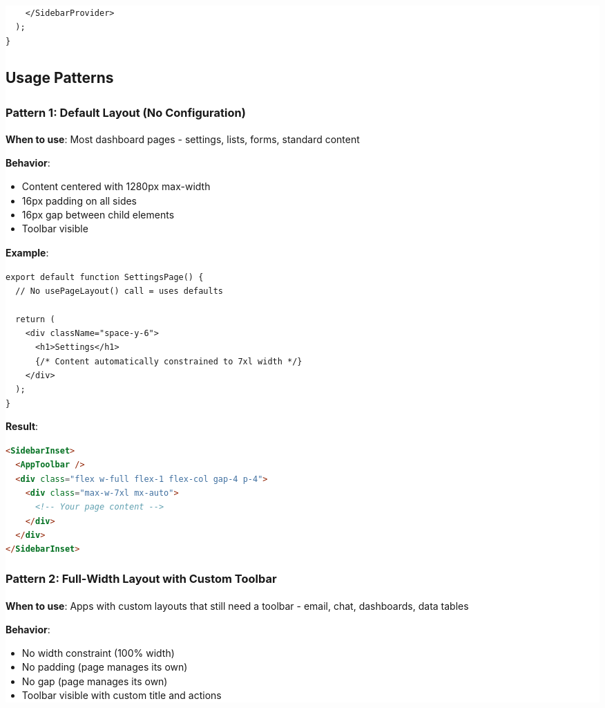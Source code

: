 ```tsx
    </SidebarProvider>
  );
}
```

## Usage Patterns

### Pattern 1: Default Layout (No Configuration)

**When to use**: Most dashboard pages - settings, lists, forms, standard content

**Behavior**:
- Content centered with 1280px max-width
- 16px padding on all sides
- 16px gap between child elements
- Toolbar visible

**Example**:
```tsx
export default function SettingsPage() {
  // No usePageLayout() call = uses defaults

  return (
    <div className="space-y-6">
      <h1>Settings</h1>
      {/* Content automatically constrained to 7xl width */}
    </div>
  );
}
```

**Result**:
```html
<SidebarInset>
  <AppToolbar />
  <div class="flex w-full flex-1 flex-col gap-4 p-4">
    <div class="max-w-7xl mx-auto">
      <!-- Your page content -->
    </div>
  </div>
</SidebarInset>
```

### Pattern 2: Full-Width Layout with Custom Toolbar

**When to use**: Apps with custom layouts that still need a toolbar - email, chat, dashboards, data tables

**Behavior**:
- No width constraint (100% width)
- No padding (page manages its own)
- No gap (page manages its own)
- Toolbar visible with custom title and actions
